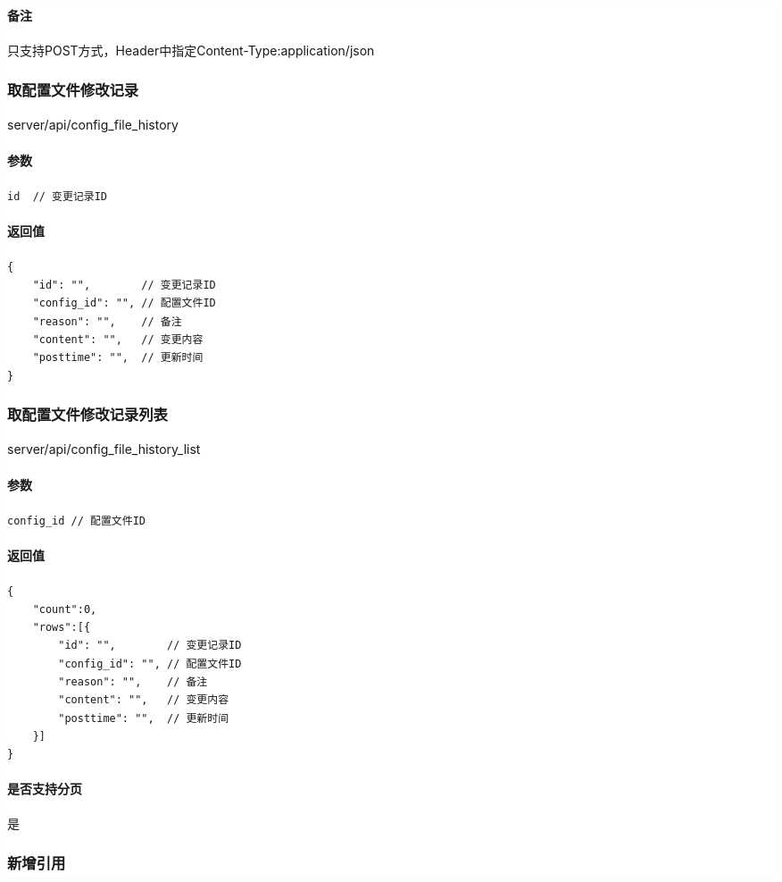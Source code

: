#### 备注

只支持POST方式，Header中指定Content-Type:application/json

### <a id="get-config-modify-history"></a>取配置文件修改记录

server/api/config\_file\_history

#### 参数

```text
id  // 变更记录ID
```

#### 返回值

```text
{
    "id": "",        // 变更记录ID
    "config_id": "", // 配置文件ID
    "reason": "",    // 备注
    "content": "",   // 变更内容
    "posttime": "",  // 更新时间
}
```

### <a id="get-config-modify-list"></a>取配置文件修改记录列表

server/api/config\_file\_history\_list

#### 参数

```text
config_id // 配置文件ID
```

#### 返回值

```text
{
    "count":0,
    "rows":[{
        "id": "",        // 变更记录ID
        "config_id": "", // 配置文件ID
        "reason": "",    // 备注
        "content": "",   // 变更内容
        "posttime": "",  // 更新时间
    }]
}
```

#### 是否支持分页

是

### <a id="add-ref"></a>新增引用
